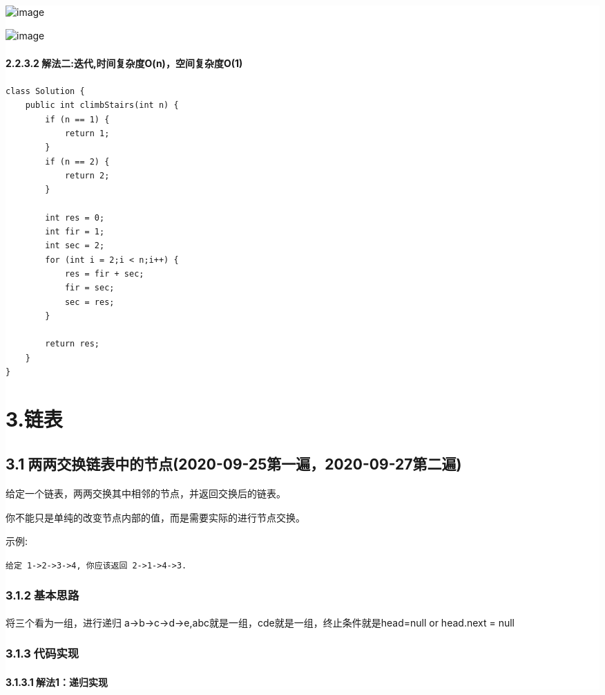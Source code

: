 ![image](http://note.youdao.com/yws/res/43073/F778D7D218CB486F8DFAE7942F994D73)

![image](http://note.youdao.com/yws/res/43075/579EBCAD70FB40FD8A2B66ACCE205BA0)

#### 2.2.3.2 解法二:迭代,时间复杂度O(n)，空间复杂度O(1)

```
class Solution {
    public int climbStairs(int n) {
        if (n == 1) {
            return 1;
        }
        if (n == 2) {
            return 2;
        }
        
        int res = 0;
        int fir = 1;
        int sec = 2;
        for (int i = 2;i < n;i++) {
            res = fir + sec;
            fir = sec;
            sec = res;
        }
        
        return res;
    }
}

```

# 3.链表 

## 3.1 两两交换链表中的节点(2020-09-25第一遍，2020-09-27第二遍)

给定一个链表，两两交换其中相邻的节点，并返回交换后的链表。

你不能只是单纯的改变节点内部的值，而是需要实际的进行节点交换。

示例:

```
给定 1->2->3->4, 你应该返回 2->1->4->3.
```

### 3.1.2 基本思路

将三个看为一组，进行递归 a->b->c->d->e,abc就是一组，cde就是一组，终止条件就是head=null or head.next = null

### 3.1.3 代码实现

#### 3.1.3.1 解法1：递归实现
